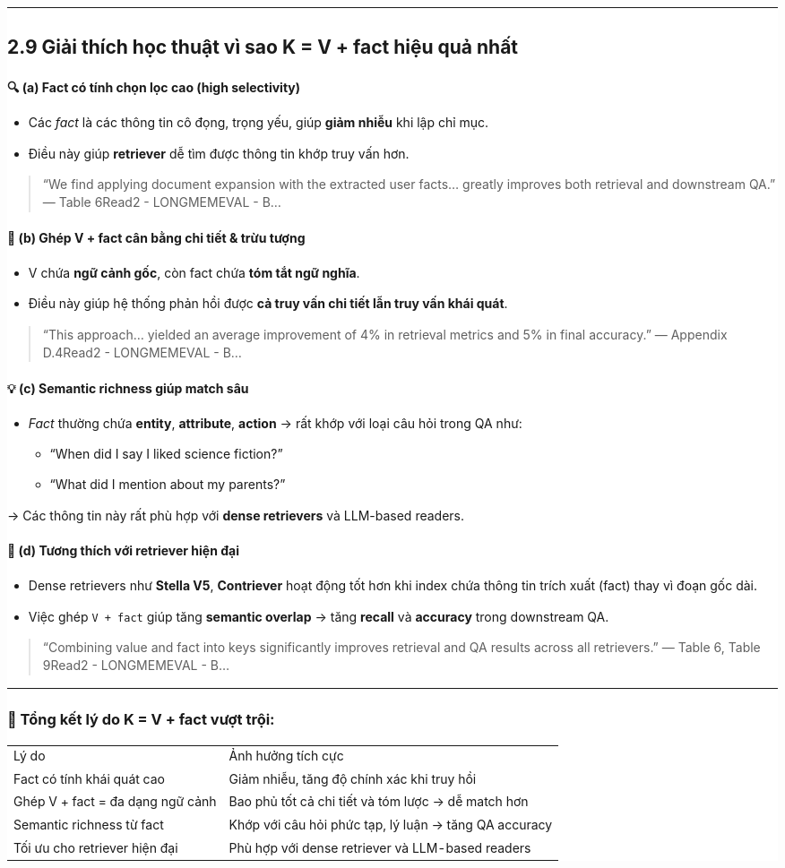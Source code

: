 
  

---

## 2.9 **Giải thích học thuật vì sao K = V + fact hiệu quả nhất**

#### 🔍 (a) **Fact có tính chọn lọc cao (high selectivity)**

- Các _fact_ là các thông tin cô đọng, trọng yếu, giúp **giảm nhiễu** khi lập chỉ mục.
    
- Điều này giúp **retriever** dễ tìm được thông tin khớp truy vấn hơn.
    

> “We find applying document expansion with the extracted user facts… greatly improves both retrieval and downstream QA.” — Table 6Read2 - LONGMEMEVAL - B…

#### 🧩 (b) **Ghép V + fact cân bằng chi tiết & trừu tượng**

- V chứa **ngữ cảnh gốc**, còn fact chứa **tóm tắt ngữ nghĩa**.
    
- Điều này giúp hệ thống phản hồi được **cả truy vấn chi tiết lẫn truy vấn khái quát**.
    

> “This approach… yielded an average improvement of 4% in retrieval metrics and 5% in final accuracy.” — Appendix D.4Read2 - LONGMEMEVAL - B…

#### 💡 (c) **Semantic richness giúp match sâu**

- _Fact_ thường chứa **entity**, **attribute**, **action** → rất khớp với loại câu hỏi trong QA như:
    
    - “When did I say I liked science fiction?”
        
    - “What did I mention about my parents?”
        

→ Các thông tin này rất phù hợp với **dense retrievers** và LLM-based readers.

#### 🔁 (d) **Tương thích với retriever hiện đại**

- Dense retrievers như **Stella V5**, **Contriever** hoạt động tốt hơn khi index chứa thông tin trích xuất (fact) thay vì đoạn gốc dài.
    
- Việc ghép `V + fact` giúp tăng **semantic overlap** → tăng **recall** và **accuracy** trong downstream QA.
    

> “Combining value and fact into keys significantly improves retrieval and QA results across all retrievers.” — Table 6, Table 9Read2 - LONGMEMEVAL - B…

---

### 🧠 Tổng kết lý do K = V + fact vượt trội:

|   |   |
|---|---|
|Lý do|Ảnh hưởng tích cực|
|Fact có tính khái quát cao|Giảm nhiễu, tăng độ chính xác khi truy hồi|
|Ghép V + fact = đa dạng ngữ cảnh|Bao phủ tốt cả chi tiết và tóm lược → dễ match hơn|
|Semantic richness từ fact|Khớp với câu hỏi phức tạp, lý luận → tăng QA accuracy|
|Tối ưu cho retriever hiện đại|Phù hợp với dense retriever và LLM-based readers|
